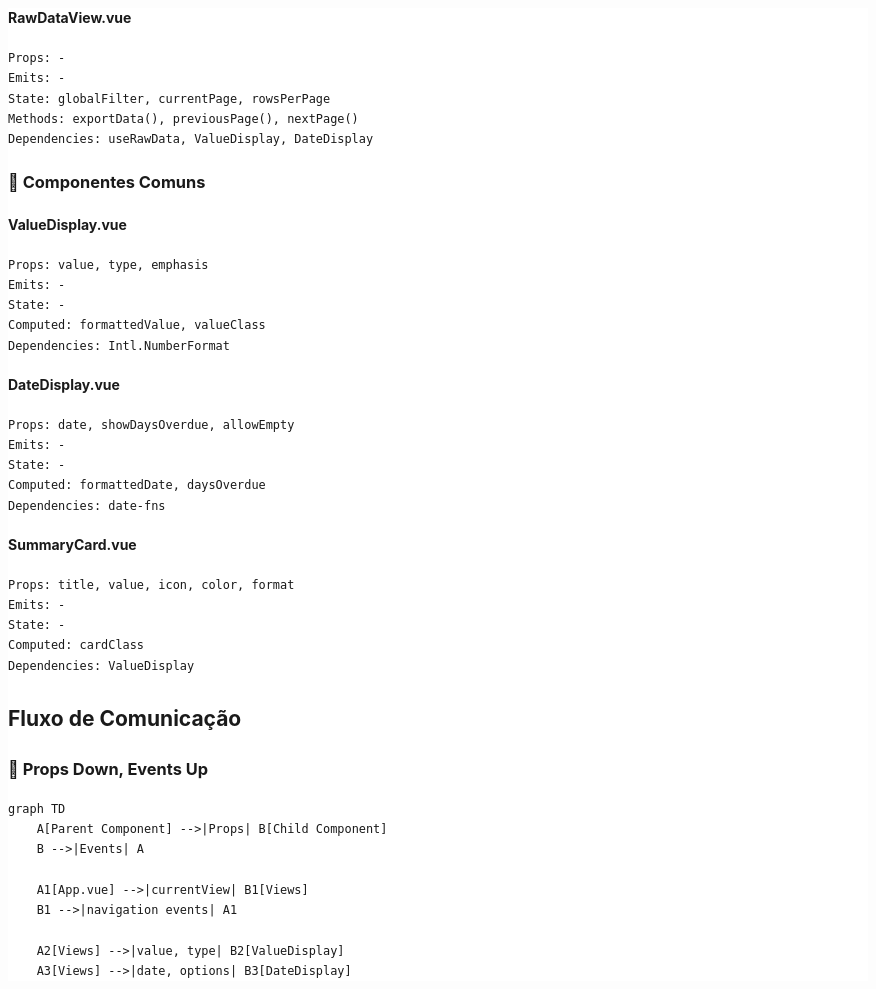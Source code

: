 #### RawDataView.vue
```vue
Props: -
Emits: -
State: globalFilter, currentPage, rowsPerPage
Methods: exportData(), previousPage(), nextPage()
Dependencies: useRawData, ValueDisplay, DateDisplay
```

### 🧩 **Componentes Comuns**

#### ValueDisplay.vue
```vue
Props: value, type, emphasis
Emits: -
State: -
Computed: formattedValue, valueClass
Dependencies: Intl.NumberFormat
```

#### DateDisplay.vue
```vue
Props: date, showDaysOverdue, allowEmpty
Emits: -
State: -
Computed: formattedDate, daysOverdue
Dependencies: date-fns
```

#### SummaryCard.vue
```vue
Props: title, value, icon, color, format
Emits: -
State: -
Computed: cardClass
Dependencies: ValueDisplay
```

## Fluxo de Comunicação

### 📡 **Props Down, Events Up**
```mermaid
graph TD
    A[Parent Component] -->|Props| B[Child Component]
    B -->|Events| A
    
    A1[App.vue] -->|currentView| B1[Views]
    B1 -->|navigation events| A1
    
    A2[Views] -->|value, type| B2[ValueDisplay]
    A3[Views] -->|date, options| B3[DateDisplay]
```
